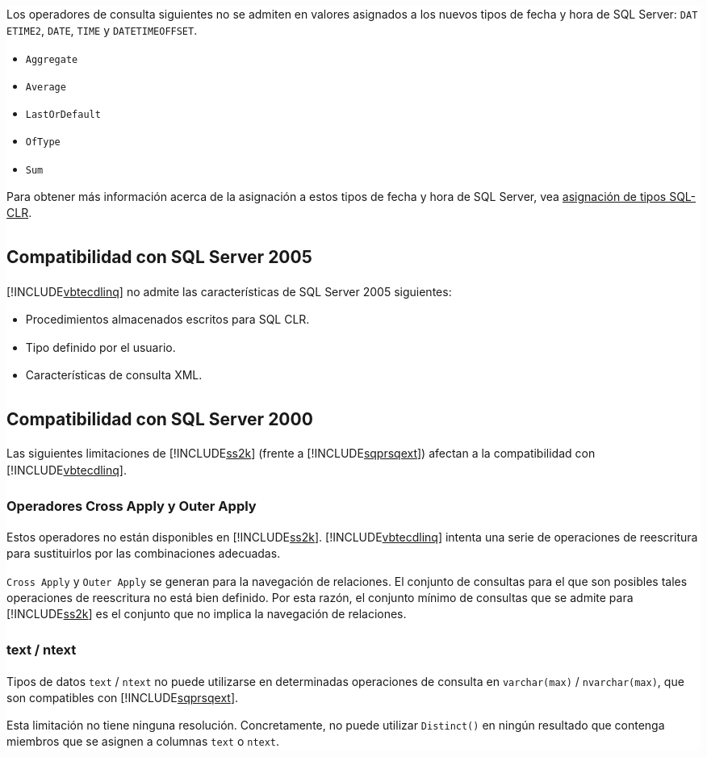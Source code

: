 Los operadores de consulta siguientes no se admiten en valores asignados a los nuevos tipos de fecha y hora de SQL Server: `DATETIME2`, `DATE`, `TIME` y `DATETIMEOFFSET`.

- `Aggregate`

- `Average`

- `LastOrDefault`

- `OfType`

- `Sum`

Para obtener más información acerca de la asignación a estos tipos de fecha y hora de SQL Server, vea [asignación de tipos SQL-CLR](../../../../../../docs/framework/data/adonet/sql/linq/sql-clr-type-mapping.md).

## <a name="sql-server-2005-support"></a>Compatibilidad con SQL Server 2005

[!INCLUDE[vbtecdlinq](../../../../../../includes/vbtecdlinq-md.md)] no admite las características de SQL Server 2005 siguientes:

- Procedimientos almacenados escritos para SQL CLR.

- Tipo definido por el usuario.

- Características de consulta XML.

## <a name="sql-server-2000-support"></a>Compatibilidad con SQL Server 2000

Las siguientes limitaciones de [!INCLUDE[ss2k](../../../../../../includes/ss2k-md.md)] (frente a [!INCLUDE[sqprsqext](../../../../../../includes/sqprsqext-md.md)]) afectan a la compatibilidad con [!INCLUDE[vbtecdlinq](../../../../../../includes/vbtecdlinq-md.md)].

### <a name="cross-apply-and-outer-apply-operators"></a>Operadores Cross Apply y Outer Apply

Estos operadores no están disponibles en [!INCLUDE[ss2k](../../../../../../includes/ss2k-md.md)]. [!INCLUDE[vbtecdlinq](../../../../../../includes/vbtecdlinq-md.md)] intenta una serie de operaciones de reescritura para sustituirlos por las combinaciones adecuadas.

`Cross Apply` y `Outer Apply` se generan para la navegación de relaciones. El conjunto de consultas para el que son posibles tales operaciones de reescritura no está bien definido. Por esta razón, el conjunto mínimo de consultas que se admite para [!INCLUDE[ss2k](../../../../../../includes/ss2k-md.md)] es el conjunto que no implica la navegación de relaciones.

### <a name="text--ntext"></a>text / ntext

Tipos de datos `text`  /  `ntext` no puede utilizarse en determinadas operaciones de consulta en `varchar(max)`  /  `nvarchar(max)`, que son compatibles con [!INCLUDE[sqprsqext](../../../../../../includes/sqprsqext-md.md)].

Esta limitación no tiene ninguna resolución. Concretamente, no puede utilizar `Distinct()` en ningún resultado que contenga miembros que se asignen a columnas `text` o `ntext`.
